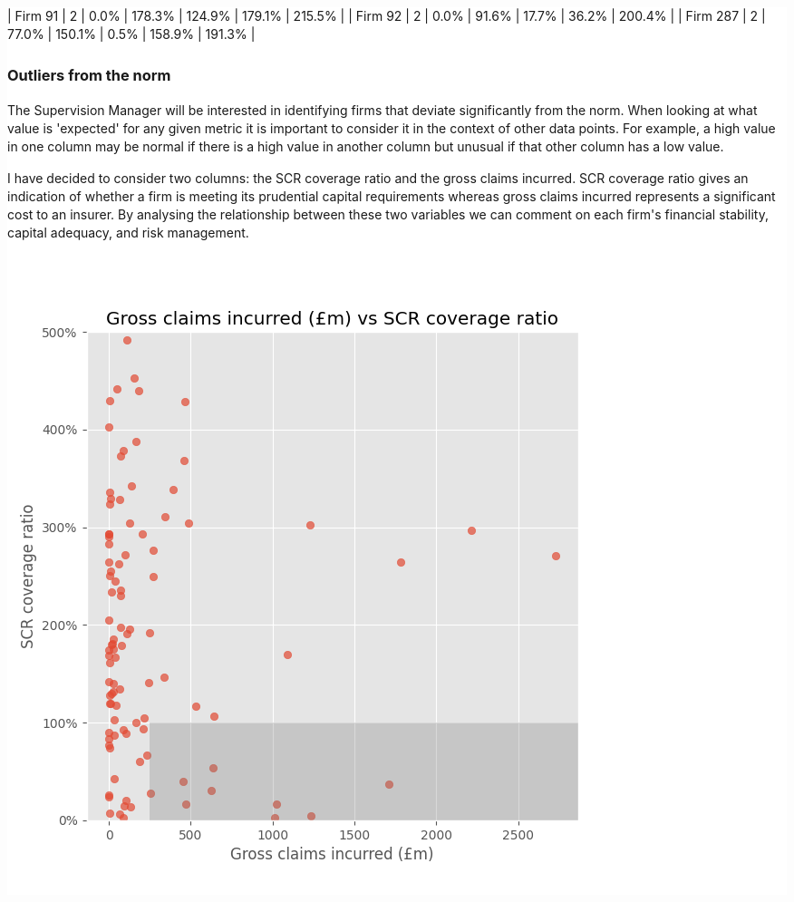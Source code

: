 | Firm 91 | 2 | 0.0% | 178.3% | 124.9% | 179.1% | 215.5% |
| Firm 92 | 2 | 0.0% | 91.6% | 17.7% | 36.2% | 200.4% |
| Firm 287 | 2 | 77.0% | 150.1% | 0.5% | 158.9% | 191.3% |

### Outliers from the norm

The Supervision Manager will be interested in identifying firms that deviate significantly from the norm. When looking at what value is 'expected' for any given metric it is important to consider it in the context of other data points. For example, a high value in one column may be normal if there is a high value in another column but unusual if that other column has a low value.

I have decided to consider two columns: the SCR coverage ratio and the gross claims incurred. SCR coverage ratio gives an indication of whether a firm is meeting its prudential capital requirements whereas gross claims incurred represents a significant cost to an insurer. By analysing the relationship between these two variables we can comment on each firm's financial stability, capital adequacy, and risk management.

![Scatter plot showing gross claims incurred vs SCR coverage ratio](02%20Figures/scr_gci_scatter.png)
